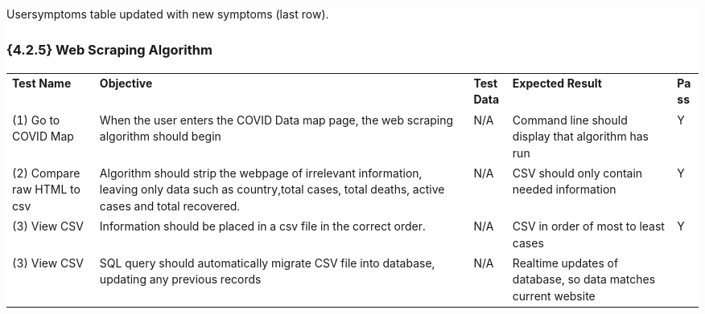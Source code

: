
Usersymptoms table updated with new symptoms (last row).


### {4.2.5}  Web Scraping Algorithm


<table>
  <tr>
   <td><strong>Test Name</strong>
   </td>
   <td><strong>Objective</strong>
   </td>
   <td><strong>Test Data</strong>
   </td>
   <td><strong>Expected Result</strong>
   </td>
   <td><strong>Pass</strong>
   </td>
  </tr>
  <tr>
   <td>(1) Go to COVID Map
   </td>
   <td>When the user enters the COVID Data map page, the web scraping algorithm should begin
   </td>
   <td>N/A
   </td>
   <td>Command line should display that algorithm has run
   </td>
   <td>Y
   </td>
  </tr>
  <tr>
   <td>(2) Compare raw HTML to csv
   </td>
   <td>Algorithm should strip the webpage of irrelevant information, leaving only data such as country,total cases, total deaths, active cases and total recovered.
   </td>
   <td>N/A
   </td>
   <td>CSV should only contain needed information
   </td>
   <td>Y
   </td>
  </tr>
  <tr>
   <td>(3) View CSV
   </td>
   <td>Information should be placed in a csv file in the correct order.
   </td>
   <td>N/A
   </td>
   <td>CSV in order of most to least cases
   </td>
   <td>Y
   </td>
  </tr>
  <tr>
   <td>(3) View CSV
   </td>
   <td>SQL query should automatically migrate CSV file into database, updating any previous records
   </td>
   <td>N/A
   </td>
   <td>Realtime updates of database, so data matches current website